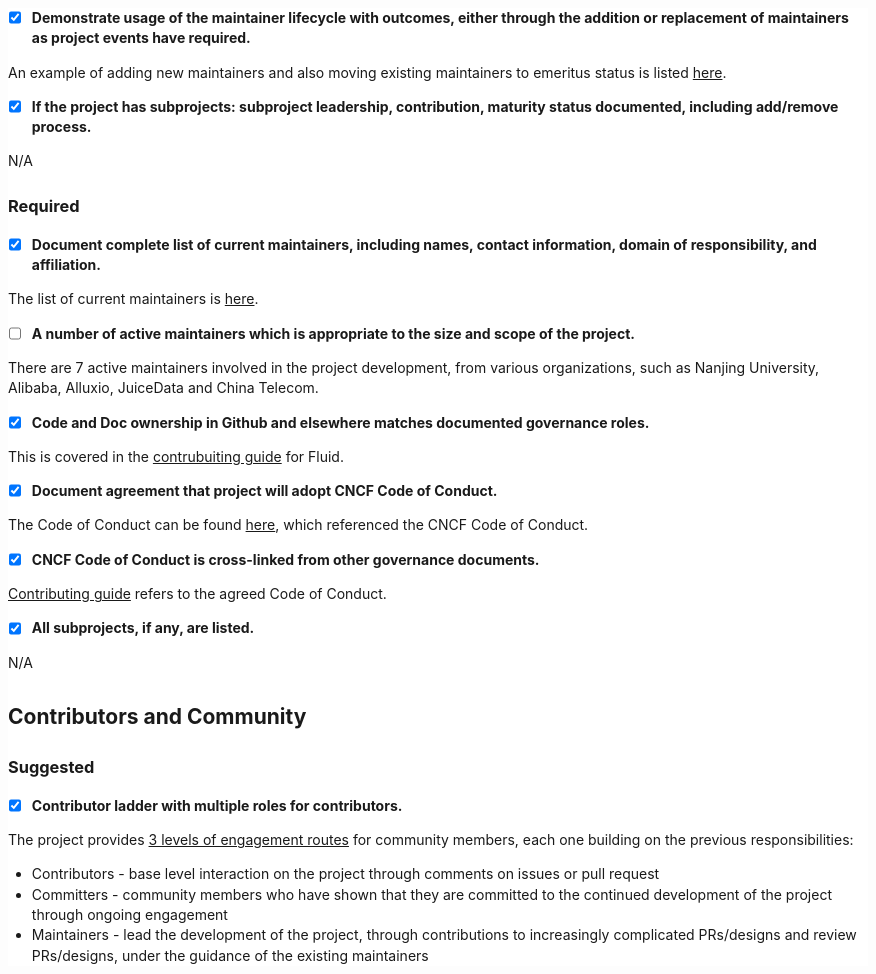 - [x] **Demonstrate usage of the maintainer lifecycle with outcomes, either through the addition or replacement of maintainers as project events have required.**

 
An example of adding new maintainers and also moving existing maintainers to emeritus status is listed [here](https://github.com/fluid-cloudnative/fluid/commit/96b140d99a58efb9a260c543f3206dda90b2a5bc).

- [x] **If the project has subprojects: subproject leadership, contribution, maturity status documented, including add/remove process.**

 
N/A

### Required

- [x] **Document complete list of current maintainers, including names, contact information, domain of responsibility, and affiliation.**

 
The list of current maintainers is [here](https://github.com/fluid-cloudnative/fluid/blob/ea2351bd72437af66d6f18577209f4878d62e01e/MAINTAINERS_COMMITTERS.md).

- [ ] **A number of active maintainers which is appropriate to the size and scope of the project.**

 
There are 7 active maintainers involved in the project development, from various organizations, such as Nanjing University, Alibaba, Alluxio, JuiceData and China Telecom. 


- [x] **Code and Doc ownership in Github and elsewhere matches documented governance roles.**

 

This is covered in the [contrubuiting guide](https://github.com/fluid-cloudnative/fluid/blob/ea2351bd72437af66d6f18577209f4878d62e01e/CONTRIBUTING.md) for Fluid.

- [x] **Document agreement that project will adopt CNCF Code of Conduct.**

 
The Code of Conduct can be found [here](hhttps://github.com/fluid-cloudnative/fluid/blob/ea2351bd72437af66d6f18577209f4878d62e01e/CODE_OF_CONDUCT.md), which referenced the CNCF Code of Conduct.

- [x] **CNCF Code of Conduct is cross-linked from other governance documents.**

 
[Contributing guide](https://github.com/fluid-cloudnative/fluid/blob/ea2351bd72437af66d6f18577209f4878d62e01e/CONTRIBUTING.md#code-of-conduct) refers to the agreed Code of Conduct.

- [x] **All subprojects, if any, are listed.**

 
N/A

## Contributors and Community


### Suggested

- [x] **Contributor ladder with multiple roles for contributors.**

 
The project provides [3 levels of engagement routes](https://github.com/fluid-cloudnative/fluid/blob/3c08916896125990963b34d0b7fb6caae2c78bda/GOVERNANCE.md) for community members, each one building on the previous responsibilities:
- Contributors - base level interaction on the project through comments on issues or pull request 
- Committers - community members who have shown that they are committed to the continued development of the project through ongoing engagement 
- Maintainers - lead the development of the project, through contributions to increasingly complicated PRs/designs and review PRs/designs, under the guidance of the existing maintainers
